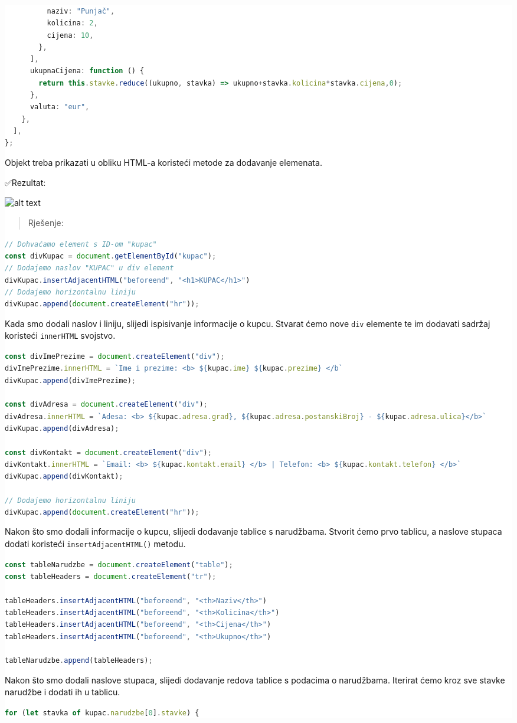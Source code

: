 ```javascript
          naziv: "Punjač",
          kolicina: 2,
          cijena: 10,
        },
      ],
      ukupnaCijena: function () {
        return this.stavke.reduce((ukupno, stavka) => ukupno+stavka.kolicina*stavka.cijena,0);
      },
      valuta: "eur",
    },
  ],
};
```

Objekt treba prikazati u obliku HTML-a koristeći metode za dodavanje elemenata.

✅Rezultat:

![alt text](https://github.com/lukablaskovic/FIPU-PJS/blob/main/5.%20DOM,%20JSON%20i%20Asinkrono%20programiranje/screenshots/kupac.png?raw=true)

>Rješenje: 
```javascript
// Dohvaćamo element s ID-om "kupac"
const divKupac = document.getElementById("kupac");
// Dodajemo naslov "KUPAC" u div element 
divKupac.insertAdjacentHTML("beforeend", "<h1>KUPAC</h1>")
// Dodajemo horizontalnu liniju
divKupac.append(document.createElement("hr"));
```
Kada smo dodali naslov i liniju, slijedi ispisivanje informacije o kupcu. Stvarat ćemo nove `div` elemente te im dodavati sadržaj koristeći `innerHTML` svojstvo.
```javascript	
const divImePrezime = document.createElement("div");
divImePrezime.innerHTML = `Ime i prezime: <b> ${kupac.ime} ${kupac.prezime} </b`
divKupac.append(divImePrezime);

const divAdresa = document.createElement("div");
divAdresa.innerHTML = `Adesa: <b> ${kupac.adresa.grad}, ${kupac.adresa.postanskiBroj} - ${kupac.adresa.ulica}</b>`
divKupac.append(divAdresa);

const divKontakt = document.createElement("div");
divKontakt.innerHTML = `Email: <b> ${kupac.kontakt.email} </b> | Telefon: <b> ${kupac.kontakt.telefon} </b>`
divKupac.append(divKontakt);

// Dodajemo horizontalnu liniju
divKupac.append(document.createElement("hr"));
```
Nakon što smo dodali informacije o kupcu, slijedi dodavanje tablice s narudžbama. Stvorit ćemo prvo tablicu, a naslove stupaca dodati koristeći `insertAdjacentHTML()` metodu.
```javascript
const tableNarudzbe = document.createElement("table");
const tableHeaders = document.createElement("tr");

tableHeaders.insertAdjacentHTML("beforeend", "<th>Naziv</th>")
tableHeaders.insertAdjacentHTML("beforeend", "<th>Kolicina</th>")
tableHeaders.insertAdjacentHTML("beforeend", "<th>Cijena</th>")
tableHeaders.insertAdjacentHTML("beforeend", "<th>Ukupno</th>")

tableNarudzbe.append(tableHeaders);
```
Nakon što smo dodali naslove stupaca, slijedi dodavanje redova tablice s podacima o narudžbama. Iterirat ćemo kroz sve stavke narudžbe i dodati ih u tablicu.
```javascript
for (let stavka of kupac.narudzbe[0].stavke) {
```
